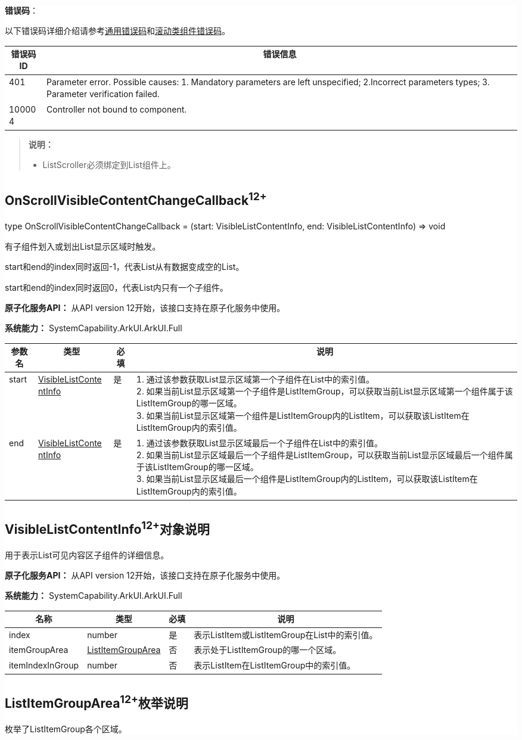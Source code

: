 
**错误码**：

以下错误码详细介绍请参考[通用错误码](../../errorcode-universal.md)和[滚动类组件错误码](../errorcode-scroll.md)。

| 错误码ID | 错误信息 |
| ------- | -------- |
| 401      | Parameter error. Possible causes: 1. Mandatory parameters are left unspecified; 2.Incorrect parameters types; 3. Parameter verification failed.   |
| 100004   | Controller not bound to component.                               |

> **说明：**
>
> - ListScroller必须绑定到List组件上。

## OnScrollVisibleContentChangeCallback<sup>12+</sup>

type OnScrollVisibleContentChangeCallback = (start: VisibleListContentInfo, end: VisibleListContentInfo) => void

有子组件划入或划出List显示区域时触发。

start和end的index同时返回-1，代表List从有数据变成空的List。

start和end的index同时返回0，代表List内只有一个子组件。

**原子化服务API：** 从API version 12开始，该接口支持在原子化服务中使用。

**系统能力：** SystemCapability.ArkUI.ArkUI.Full

| 参数名 | 类型 | 必填 | 说明 |
| ------ | ------ | ------ | ------|
| start | [VisibleListContentInfo](#visiblelistcontentinfo12对象说明) | 是 | 1. 通过该参数获取List显示区域第一个子组件在List中的索引值。<br/>2. 如果当前List显示区域第一个子组件是ListItemGroup，可以获取当前List显示区域第一个组件属于该ListItemGroup的哪一区域。<br/>3. 如果当前List显示区域第一个组件是ListItemGroup内的ListItem，可以获取该ListItem在ListItemGroup内的索引值。 |
| end | [VisibleListContentInfo](#visiblelistcontentinfo12对象说明) | 是 | 1. 通过该参数获取List显示区域最后一个子组件在List中的索引值。<br/>2. 如果当前List显示区域最后一个子组件是ListItemGroup，可以获取当前List显示区域最后一个组件属于该ListItemGroup的哪一区域。<br/>3. 如果当前List显示区域最后一个组件是ListItemGroup内的ListItem，可以获取该ListItem在ListItemGroup内的索引值。 |

## VisibleListContentInfo<sup>12+</sup>对象说明

用于表示List可见内容区子组件的详细信息。

**原子化服务API：** 从API version 12开始，该接口支持在原子化服务中使用。

**系统能力：** SystemCapability.ArkUI.ArkUI.Full

| 名称 | 类型 | 必填 | 说明 |
| ------ | ------ | ------ | ------|
| index | number | 是 | 表示ListItem或ListItemGroup在List中的索引值。 |
| itemGroupArea | [ListItemGroupArea](#listitemgrouparea12枚举说明) | 否 | 表示处于ListItemGroup的哪一个区域。 |
| itemIndexInGroup | number | 否 | 表示ListItem在ListItemGroup中的索引值。 |

## ListItemGroupArea<sup>12+</sup>枚举说明

枚举了ListItemGroup各个区域。

